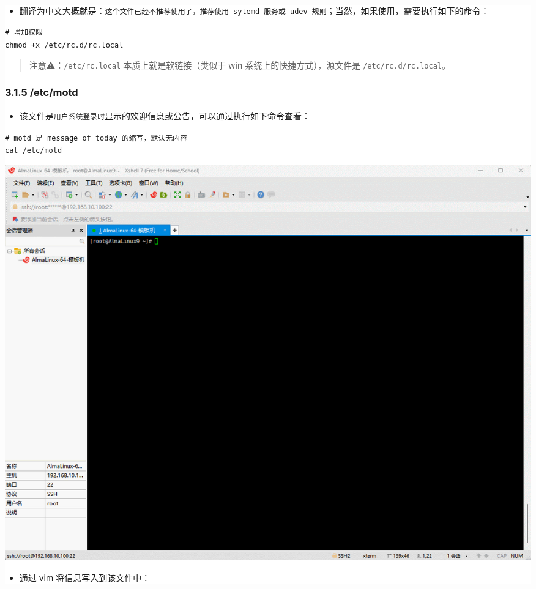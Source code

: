 * 翻译为中文大概就是：`这个文件已经不推荐使用了，推荐使用 sytemd 服务或 udev 规则`；当然，如果使用，需要执行如下的命令：

```shell
# 增加权限
chmod +x /etc/rc.d/rc.local
```

> 注意⚠️：`/etc/rc.local` 本质上就是软链接（类似于 win 系统上的快捷方式），源文件是 `/etc/rc.d/rc.local`。

### 3.1.5 /etc/motd

* 该文件是`用户系统登录时`显示的欢迎信息或公告，可以通过执行如下命令查看：

```shell
# motd 是 message of today 的缩写，默认无内容
cat /etc/motd
```

![](./assets/33.gif)

* 通过 vim 将信息写入到该文件中：
